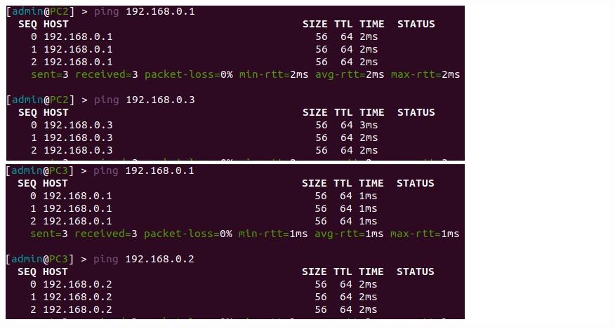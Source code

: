![](https://github.com/Slabhide/2022_2023-introduction_in_routing-k33202-samsonov_stanislav/blob/main/lab4/Ping_2.png "Пинг2")
![](https://github.com/Slabhide/2022_2023-introduction_in_routing-k33202-samsonov_stanislav/blob/main/lab4/Ping_3.png "Пинг3")

